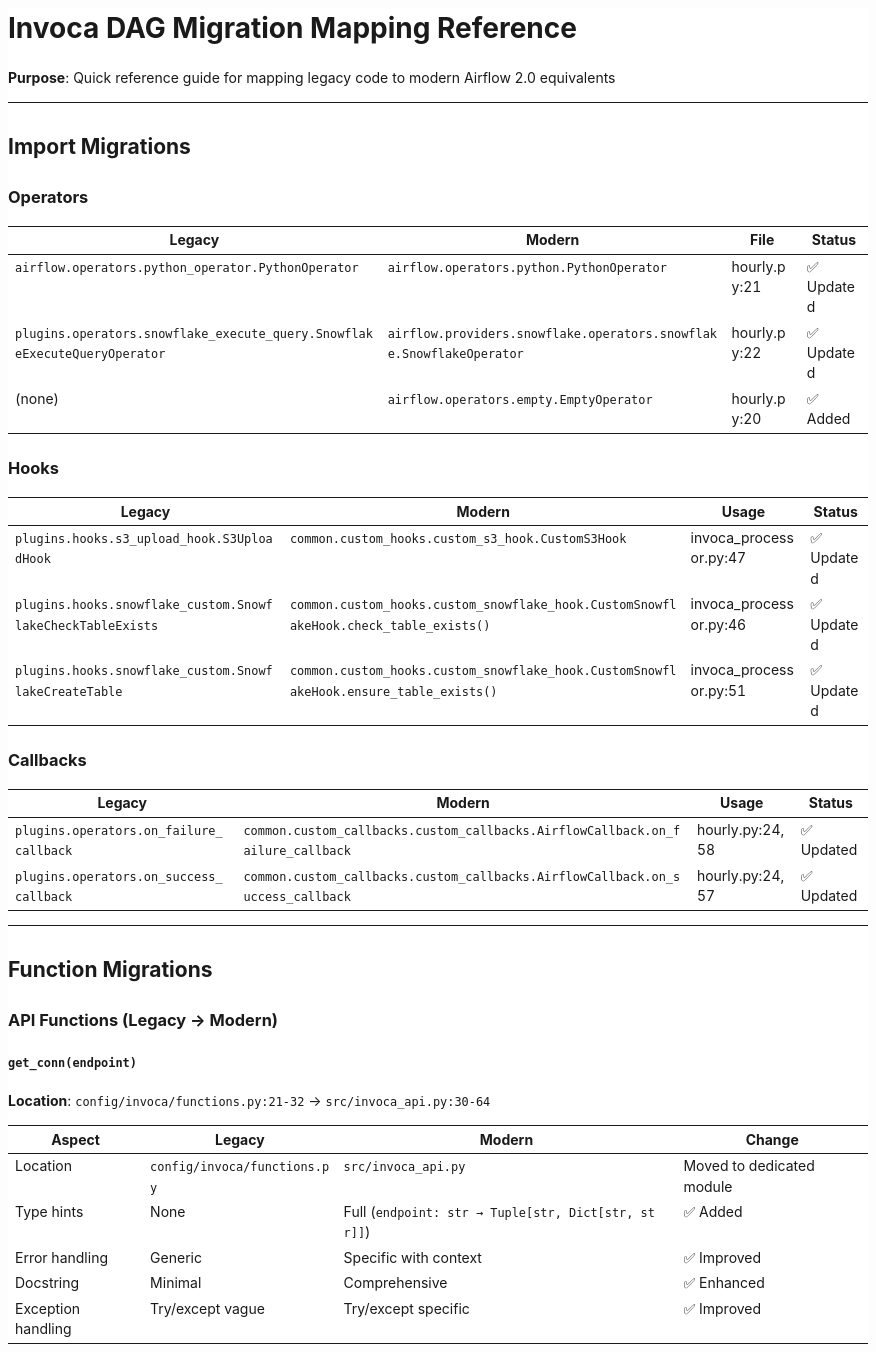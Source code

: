 # Invoca DAG Migration Mapping Reference

**Purpose**: Quick reference guide for mapping legacy code to modern Airflow 2.0 equivalents

---

## Import Migrations

### Operators

| Legacy | Modern | File | Status |
|--------|--------|------|--------|
| `airflow.operators.python_operator.PythonOperator` | `airflow.operators.python.PythonOperator` | hourly.py:21 | ✅ Updated |
| `plugins.operators.snowflake_execute_query.SnowflakeExecuteQueryOperator` | `airflow.providers.snowflake.operators.snowflake.SnowflakeOperator` | hourly.py:22 | ✅ Updated |
| (none) | `airflow.operators.empty.EmptyOperator` | hourly.py:20 | ✅ Added |

### Hooks

| Legacy | Modern | Usage | Status |
|--------|--------|-------|--------|
| `plugins.hooks.s3_upload_hook.S3UploadHook` | `common.custom_hooks.custom_s3_hook.CustomS3Hook` | invoca_processor.py:47 | ✅ Updated |
| `plugins.hooks.snowflake_custom.SnowflakeCheckTableExists` | `common.custom_hooks.custom_snowflake_hook.CustomSnowflakeHook.check_table_exists()` | invoca_processor.py:46 | ✅ Updated |
| `plugins.hooks.snowflake_custom.SnowflakeCreateTable` | `common.custom_hooks.custom_snowflake_hook.CustomSnowflakeHook.ensure_table_exists()` | invoca_processor.py:51 | ✅ Updated |

### Callbacks

| Legacy | Modern | Usage | Status |
|--------|--------|-------|--------|
| `plugins.operators.on_failure_callback` | `common.custom_callbacks.custom_callbacks.AirflowCallback.on_failure_callback` | hourly.py:24, 58 | ✅ Updated |
| `plugins.operators.on_success_callback` | `common.custom_callbacks.custom_callbacks.AirflowCallback.on_success_callback` | hourly.py:24, 57 | ✅ Updated |

---

## Function Migrations

### API Functions (Legacy → Modern)

#### `get_conn(endpoint)`
**Location**: `config/invoca/functions.py:21-32` → `src/invoca_api.py:30-64`

| Aspect | Legacy | Modern | Change |
|--------|--------|--------|--------|
| Location | `config/invoca/functions.py` | `src/invoca_api.py` | Moved to dedicated module |
| Type hints | None | Full (`endpoint: str → Tuple[str, Dict[str, str]]`) | ✅ Added |
| Error handling | Generic | Specific with context | ✅ Improved |
| Docstring | Minimal | Comprehensive | ✅ Enhanced |
| Exception handling | Try/except vague | Try/except specific | ✅ Improved |
